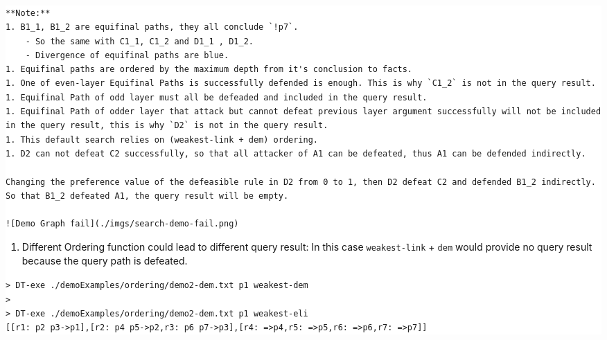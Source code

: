     **Note:**
    1. B1_1, B1_2 are equifinal paths, they all conclude `!p7`. 
        - So the same with C1_1, C1_2 and D1_1 , D1_2. 
        - Divergence of equifinal paths are blue. 
    1. Equifinal paths are ordered by the maximum depth from it's conclusion to facts.
    1. One of even-layer Equifinal Paths is successfully defended is enough. This is why `C1_2` is not in the query result. 
    1. Equifinal Path of odd layer must all be defeaded and included in the query result. 
    1. Equifinal Path of odder layer that attack but cannot defeat previous layer argument successfully will not be included in the query result, this is why `D2` is not in the query result.
    1. This default search relies on (weakest-link + dem) ordering. 
    1. D2 can not defeat C2 successfully, so that all attacker of A1 can be defeated, thus A1 can be defended indirectly. 

    Changing the preference value of the defeasible rule in D2 from 0 to 1, then D2 defeat C2 and defended B1_2 indirectly. So that B1_2 defeated A1, the query result will be empty.

    ![Demo Graph fail](./imgs/search-demo-fail.png)

1. Different Ordering function could lead to different query result:
In this case `weakest-link` + `dem` would provide no query result because the query path is defeated. 
```
> DT-exe ./demoExamples/ordering/demo2-dem.txt p1 weakest-dem                                                          
> 
> DT-exe ./demoExamples/ordering/demo2-dem.txt p1 weakest-eli                                                                                          
[[r1: p2 p3->p1],[r2: p4 p5->p2,r3: p6 p7->p3],[r4: =>p4,r5: =>p5,r6: =>p6,r7: =>p7]]
```